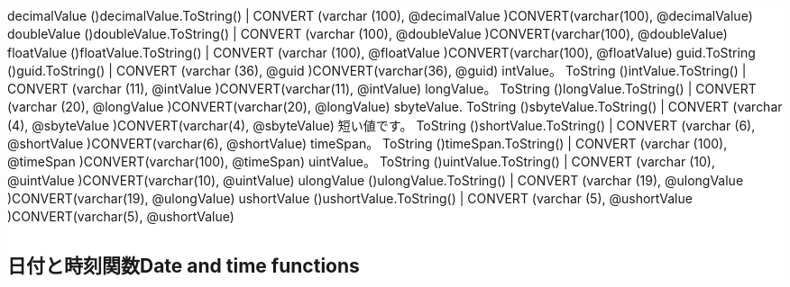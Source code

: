 <span data-ttu-id="8d760-152">decimalValue ()</span><span class="sxs-lookup"><span data-stu-id="8d760-152">decimalValue.ToString()</span></span>   | <span data-ttu-id="8d760-153">CONVERT (varchar (100), @decimalValue )</span><span class="sxs-lookup"><span data-stu-id="8d760-153">CONVERT(varchar(100), @decimalValue)</span></span>
<span data-ttu-id="8d760-154">doubleValue ()</span><span class="sxs-lookup"><span data-stu-id="8d760-154">doubleValue.ToString()</span></span>    | <span data-ttu-id="8d760-155">CONVERT (varchar (100), @doubleValue )</span><span class="sxs-lookup"><span data-stu-id="8d760-155">CONVERT(varchar(100), @doubleValue)</span></span>
<span data-ttu-id="8d760-156">floatValue ()</span><span class="sxs-lookup"><span data-stu-id="8d760-156">floatValue.ToString()</span></span>     | <span data-ttu-id="8d760-157">CONVERT (varchar (100), @floatValue )</span><span class="sxs-lookup"><span data-stu-id="8d760-157">CONVERT(varchar(100), @floatValue)</span></span>
<span data-ttu-id="8d760-158">guid.ToString ()</span><span class="sxs-lookup"><span data-stu-id="8d760-158">guid.ToString()</span></span>           | <span data-ttu-id="8d760-159">CONVERT (varchar (36), @guid )</span><span class="sxs-lookup"><span data-stu-id="8d760-159">CONVERT(varchar(36), @guid)</span></span>
<span data-ttu-id="8d760-160">intValue。 ToString ()</span><span class="sxs-lookup"><span data-stu-id="8d760-160">intValue.ToString()</span></span>       | <span data-ttu-id="8d760-161">CONVERT (varchar (11), @intValue )</span><span class="sxs-lookup"><span data-stu-id="8d760-161">CONVERT(varchar(11), @intValue)</span></span>
<span data-ttu-id="8d760-162">longValue。 ToString ()</span><span class="sxs-lookup"><span data-stu-id="8d760-162">longValue.ToString()</span></span>      | <span data-ttu-id="8d760-163">CONVERT (varchar (20), @longValue )</span><span class="sxs-lookup"><span data-stu-id="8d760-163">CONVERT(varchar(20), @longValue)</span></span>
<span data-ttu-id="8d760-164">sbyteValue. ToString ()</span><span class="sxs-lookup"><span data-stu-id="8d760-164">sbyteValue.ToString()</span></span>     | <span data-ttu-id="8d760-165">CONVERT (varchar (4), @sbyteValue )</span><span class="sxs-lookup"><span data-stu-id="8d760-165">CONVERT(varchar(4), @sbyteValue)</span></span>
<span data-ttu-id="8d760-166">短い値です。 ToString ()</span><span class="sxs-lookup"><span data-stu-id="8d760-166">shortValue.ToString()</span></span>     | <span data-ttu-id="8d760-167">CONVERT (varchar (6), @shortValue )</span><span class="sxs-lookup"><span data-stu-id="8d760-167">CONVERT(varchar(6), @shortValue)</span></span>
<span data-ttu-id="8d760-168">timeSpan。 ToString ()</span><span class="sxs-lookup"><span data-stu-id="8d760-168">timeSpan.ToString()</span></span>       | <span data-ttu-id="8d760-169">CONVERT (varchar (100), @timeSpan )</span><span class="sxs-lookup"><span data-stu-id="8d760-169">CONVERT(varchar(100), @timeSpan)</span></span>
<span data-ttu-id="8d760-170">uintValue。 ToString ()</span><span class="sxs-lookup"><span data-stu-id="8d760-170">uintValue.ToString()</span></span>      | <span data-ttu-id="8d760-171">CONVERT (varchar (10), @uintValue )</span><span class="sxs-lookup"><span data-stu-id="8d760-171">CONVERT(varchar(10), @uintValue)</span></span>
<span data-ttu-id="8d760-172">ulongValue ()</span><span class="sxs-lookup"><span data-stu-id="8d760-172">ulongValue.ToString()</span></span>     | <span data-ttu-id="8d760-173">CONVERT (varchar (19), @ulongValue )</span><span class="sxs-lookup"><span data-stu-id="8d760-173">CONVERT(varchar(19), @ulongValue)</span></span>
<span data-ttu-id="8d760-174">ushortValue ()</span><span class="sxs-lookup"><span data-stu-id="8d760-174">ushortValue.ToString()</span></span>    | <span data-ttu-id="8d760-175">CONVERT (varchar (5), @ushortValue )</span><span class="sxs-lookup"><span data-stu-id="8d760-175">CONVERT(varchar(5), @ushortValue)</span></span>

## <a name="date-and-time-functions"></a><span data-ttu-id="8d760-176">日付と時刻関数</span><span class="sxs-lookup"><span data-stu-id="8d760-176">Date and time functions</span></span>

